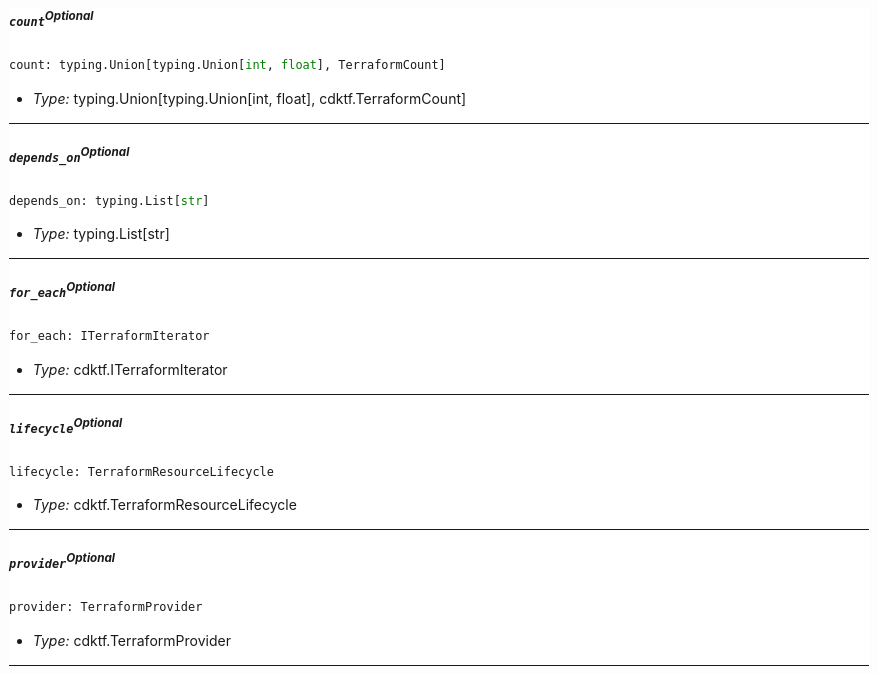 ##### `count`<sup>Optional</sup> <a name="count" id="rhizo-co-terraform-provider-oci.dataOciOcvpSddcs.DataOciOcvpSddcs.property.count"></a>

```python
count: typing.Union[typing.Union[int, float], TerraformCount]
```

- *Type:* typing.Union[typing.Union[int, float], cdktf.TerraformCount]

---

##### `depends_on`<sup>Optional</sup> <a name="depends_on" id="rhizo-co-terraform-provider-oci.dataOciOcvpSddcs.DataOciOcvpSddcs.property.dependsOn"></a>

```python
depends_on: typing.List[str]
```

- *Type:* typing.List[str]

---

##### `for_each`<sup>Optional</sup> <a name="for_each" id="rhizo-co-terraform-provider-oci.dataOciOcvpSddcs.DataOciOcvpSddcs.property.forEach"></a>

```python
for_each: ITerraformIterator
```

- *Type:* cdktf.ITerraformIterator

---

##### `lifecycle`<sup>Optional</sup> <a name="lifecycle" id="rhizo-co-terraform-provider-oci.dataOciOcvpSddcs.DataOciOcvpSddcs.property.lifecycle"></a>

```python
lifecycle: TerraformResourceLifecycle
```

- *Type:* cdktf.TerraformResourceLifecycle

---

##### `provider`<sup>Optional</sup> <a name="provider" id="rhizo-co-terraform-provider-oci.dataOciOcvpSddcs.DataOciOcvpSddcs.property.provider"></a>

```python
provider: TerraformProvider
```

- *Type:* cdktf.TerraformProvider

---
